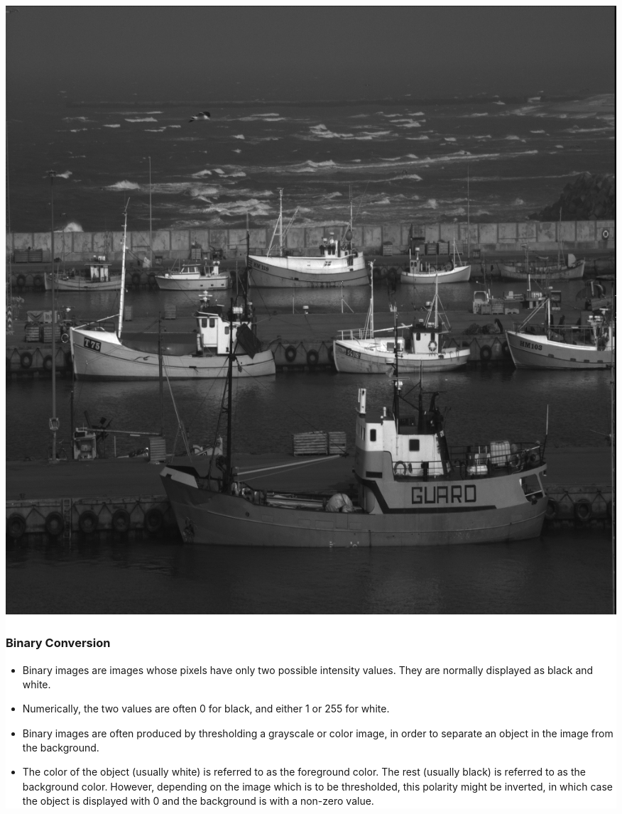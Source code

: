 ![Grayscale](/assests/Gray.png)

### Binary Conversion

* Binary images are images whose pixels have only two possible intensity values. They are normally displayed as black and white. 
* Numerically, the two values are often 0 for black, and either 1 or 255 for white.

* Binary images are often produced by thresholding a grayscale or color image, in order to separate an object in the image from the background. 
* The color of the object (usually white) is referred to as the foreground color. The rest (usually black) is referred to as the background color. However, depending on the image which is to be thresholded, this polarity might be inverted, in which case the object is displayed with 0 and the background is with a non-zero value.

